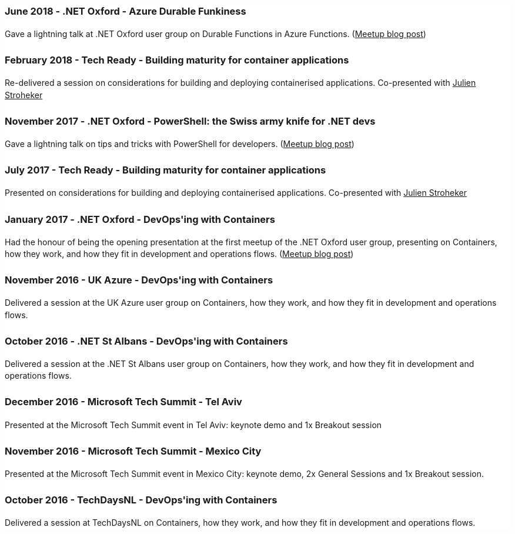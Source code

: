 ### June 2018 - .NET Oxford - Azure Durable Funkiness

Gave a lightning talk at .NET Oxford user group on Durable Functions in Azure Functions. ([Meetup blog post](https://www.danclarke.com/dotnetoxford-june-2018#stuart-leeks-azure-durable-functions))

### February 2018 - Tech Ready - Building maturity for container applications

Re-delivered a session on considerations for building and deploying containerised applications. Co-presented with [Julien Stroheker](https://twitter.com/Ju_Stroh)

### November 2017 - .NET Oxford - PowerShell: the Swiss army knife for .NET devs

Gave a lightning talk on tips and tricks with PowerShell for developers. ([Meetup blog post](https://www.danclarke.com/dotnetoxford-nov-2017#powershell-the-swiss-army-knife-for.net-devs-with-stuart-leeks))

### July 2017 - Tech Ready - Building maturity for container applications

Presented on considerations for building and deploying containerised applications. Co-presented with [Julien Stroheker](https://twitter.com/Ju_Stroh)

### January 2017 - .NET Oxford - DevOps'ing with Containers

Had the honour of being the opening presentation at the first meetup of the .NET Oxford user group, presenting on Containers, how they work, and how they fit in development and operations flows. ([Meetup blog post](https://www.danclarke.com/our-first-net-oxford-meetup))

### November 2016 - UK Azure - DevOps'ing with Containers

Delivered a session at the UK Azure user group on Containers, how they work, and how they fit in development and operations flows.

### October 2016 - .NET St Albans - DevOps'ing with Containers

Delivered a session at the .NET St Albans user group on Containers, how they work, and how they fit in development and operations flows.

### December 2016 - Microsoft Tech Summit - Tel Aviv

Presented at the Microsoft Tech Summit event in Tel Aviv: keynote demo and 1x Breakout session

### November 2016 - Microsoft Tech Summit - Mexico City

Presented at the Microsoft Tech Summit event in Mexico City: keynote demo, 2x General Sessions and  1x Breakout session.

### October 2016 - TechDaysNL - DevOps'ing with Containers

Delivered a session at TechDaysNL on Containers, how they work, and how they fit in development and operations flows.
